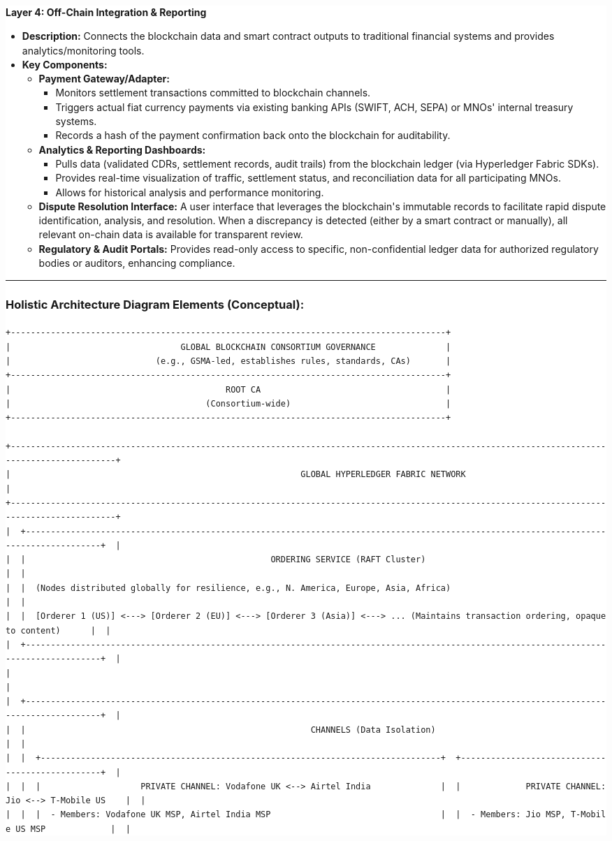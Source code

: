 **Layer 4: Off-Chain Integration & Reporting**

* **Description:** Connects the blockchain data and smart contract outputs to traditional financial systems and provides analytics/monitoring tools.
* **Key Components:**
    * **Payment Gateway/Adapter:**
        * Monitors settlement transactions committed to blockchain channels.
        * Triggers actual fiat currency payments via existing banking APIs (SWIFT, ACH, SEPA) or MNOs' internal treasury systems.
        * Records a hash of the payment confirmation back onto the blockchain for auditability.
    * **Analytics & Reporting Dashboards:**
        * Pulls data (validated CDRs, settlement records, audit trails) from the blockchain ledger (via Hyperledger Fabric SDKs).
        * Provides real-time visualization of traffic, settlement status, and reconciliation data for all participating MNOs.
        * Allows for historical analysis and performance monitoring.
    * **Dispute Resolution Interface:** A user interface that leverages the blockchain's immutable records to facilitate rapid dispute identification, analysis, and resolution. When a discrepancy is detected (either by a smart contract or manually), all relevant on-chain data is available for transparent review.
    * **Regulatory & Audit Portals:** Provides read-only access to specific, non-confidential ledger data for authorized regulatory bodies or auditors, enhancing compliance.

---

### **Holistic Architecture Diagram Elements (Conceptual):**

```
+---------------------------------------------------------------------------------------+
|                                  GLOBAL BLOCKCHAIN CONSORTIUM GOVERNANCE              |
|                             (e.g., GSMA-led, establishes rules, standards, CAs)       |
+---------------------------------------------------------------------------------------+
|                                           ROOT CA                                     |
|                                       (Consortium-wide)                               |
+---------------------------------------------------------------------------------------+

+---------------------------------------------------------------------------------------------------------------------------------------------+
|                                                          GLOBAL HYPERLEDGER FABRIC NETWORK                                                    |
+---------------------------------------------------------------------------------------------------------------------------------------------+
|  +---------------------------------------------------------------------------------------------------------------------------------------+  |
|  |                                                 ORDERING SERVICE (RAFT Cluster)                                                       |  |
|  |  (Nodes distributed globally for resilience, e.g., N. America, Europe, Asia, Africa)                                                  |  |
|  |  [Orderer 1 (US)] <---> [Orderer 2 (EU)] <---> [Orderer 3 (Asia)] <---> ... (Maintains transaction ordering, opaque to content)      |  |
|  +---------------------------------------------------------------------------------------------------------------------------------------+  |
|                                                                                                                                             |
|  +---------------------------------------------------------------------------------------------------------------------------------------+  |
|  |                                                         CHANNELS (Data Isolation)                                                   |  |
|  |  +--------------------------------------------------------------------------------+  +------------------------------------------------+  |
|  |  |                    PRIVATE CHANNEL: Vodafone UK <--> Airtel India              |  |             PRIVATE CHANNEL: Jio <--> T-Mobile US    |  |
|  |  |  - Members: Vodafone UK MSP, Airtel India MSP                                  |  |  - Members: Jio MSP, T-Mobile US MSP             |  |
```